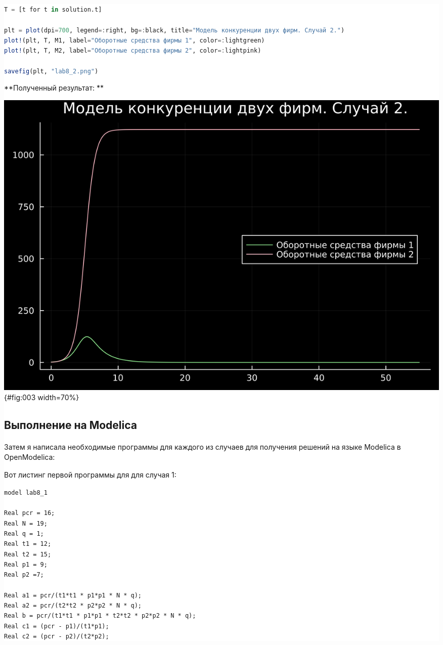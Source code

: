 ```julia
T = [t for t in solution.t]

plt = plot(dpi=700, legend=:right, bg=:black, title="Модель конкуренции двух фирм. Случай 2.")
plot!(plt, T, M1, label="Оборотные средства фирмы 1", color=:lightgreen)
plot!(plt, T, M2, label="Оборотные средства фирмы 2", color=:lightpink)

savefig(plt, "lab8_2.png")
```

**Полученный результат: **

![Случай 2.Решение, полученное на Julia](image/lab8_2.png){#fig:003 width=70%}

## Выполнение на Modelica

Затем я написала необходимые программы для каждого из случаев для получения решений на языке Modelica в OpenModelica:

Вот листинг первой программы для для случая 1:

```
model lab8_1

Real pcr = 16;
Real N = 19;
Real q = 1;
Real t1 = 12;
Real t2 = 15;
Real p1 = 9;
Real p2 =7;

Real a1 = pcr/(t1*t1 * p1*p1 * N * q);
Real a2 = pcr/(t2*t2 * p2*p2 * N * q);
Real b = pcr/(t1*t1 * p1*p1 * t2*t2 * p2*p2 * N * q);
Real c1 = (pcr - p1)/(t1*p1);
Real c2 = (pcr - p2)/(t2*p2);
```